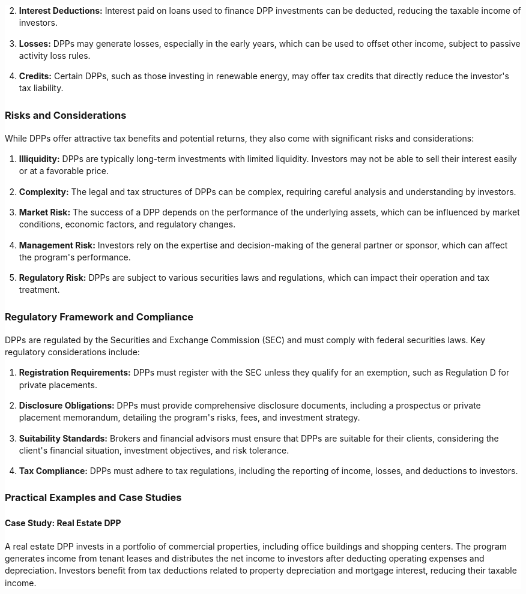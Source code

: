 2. **Interest Deductions:** Interest paid on loans used to finance DPP investments can be deducted, reducing the taxable income of investors.

3. **Losses:** DPPs may generate losses, especially in the early years, which can be used to offset other income, subject to passive activity loss rules.

4. **Credits:** Certain DPPs, such as those investing in renewable energy, may offer tax credits that directly reduce the investor's tax liability.

### Risks and Considerations

While DPPs offer attractive tax benefits and potential returns, they also come with significant risks and considerations:

1. **Illiquidity:** DPPs are typically long-term investments with limited liquidity. Investors may not be able to sell their interest easily or at a favorable price.

2. **Complexity:** The legal and tax structures of DPPs can be complex, requiring careful analysis and understanding by investors.

3. **Market Risk:** The success of a DPP depends on the performance of the underlying assets, which can be influenced by market conditions, economic factors, and regulatory changes.

4. **Management Risk:** Investors rely on the expertise and decision-making of the general partner or sponsor, which can affect the program's performance.

5. **Regulatory Risk:** DPPs are subject to various securities laws and regulations, which can impact their operation and tax treatment.

### Regulatory Framework and Compliance

DPPs are regulated by the Securities and Exchange Commission (SEC) and must comply with federal securities laws. Key regulatory considerations include:

1. **Registration Requirements:** DPPs must register with the SEC unless they qualify for an exemption, such as Regulation D for private placements.

2. **Disclosure Obligations:** DPPs must provide comprehensive disclosure documents, including a prospectus or private placement memorandum, detailing the program's risks, fees, and investment strategy.

3. **Suitability Standards:** Brokers and financial advisors must ensure that DPPs are suitable for their clients, considering the client's financial situation, investment objectives, and risk tolerance.

4. **Tax Compliance:** DPPs must adhere to tax regulations, including the reporting of income, losses, and deductions to investors.

### Practical Examples and Case Studies

#### Case Study: Real Estate DPP

A real estate DPP invests in a portfolio of commercial properties, including office buildings and shopping centers. The program generates income from tenant leases and distributes the net income to investors after deducting operating expenses and depreciation. Investors benefit from tax deductions related to property depreciation and mortgage interest, reducing their taxable income.
